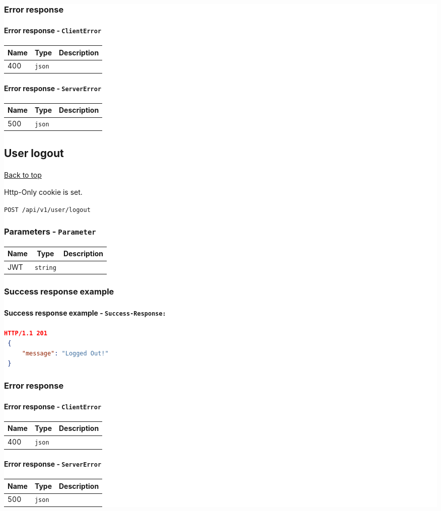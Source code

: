 ### Error response

#### Error response - `ClientError`

| Name     | Type       | Description                           |
|----------|------------|---------------------------------------|
| 400 | `json` |  |

#### Error response - `ServerError`

| Name     | Type       | Description                           |
|----------|------------|---------------------------------------|
| 500 | `json` |  |

## <a name='User-logout'></a> User logout
[Back to top](#top)

<p>Http-Only cookie is set.</p>

```
POST /api/v1/user/logout
```

### Parameters - `Parameter`

| Name     | Type       | Description                           |
|----------|------------|---------------------------------------|
| JWT | `string` |  |

### Success response example

#### Success response example - `Success-Response:`

```json
HTTP/1.1 201
 {
     "message": "Logged Out!"
 }
```

### Error response

#### Error response - `ClientError`

| Name     | Type       | Description                           |
|----------|------------|---------------------------------------|
| 400 | `json` |  |

#### Error response - `ServerError`

| Name     | Type       | Description                           |
|----------|------------|---------------------------------------|
| 500 | `json` |  |
